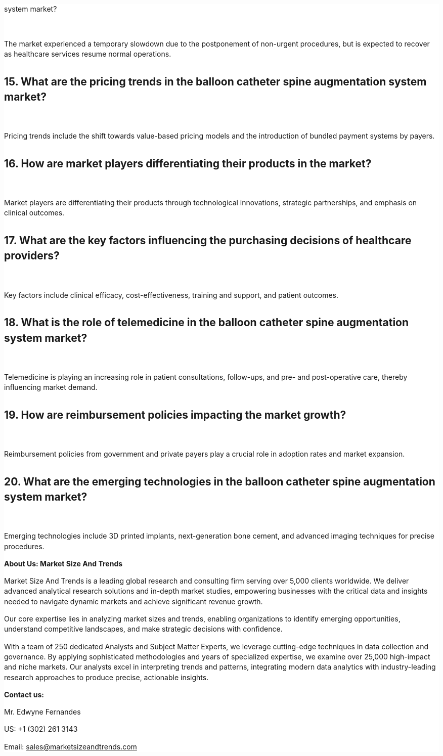 system market?</h2><p>&nbsp;</p><p>The market experienced a temporary slowdown due to the postponement of non-urgent procedures, but is expected to recover as healthcare services resume normal operations.</p><h2>15. What are the pricing trends in the balloon catheter spine augmentation system market?</h2><p>&nbsp;</p><p>Pricing trends include the shift towards value-based pricing models and the introduction of bundled payment systems by payers.</p><h2>16. How are market players differentiating their products in the market?</h2><p>&nbsp;</p><p>Market players are differentiating their products through technological innovations, strategic partnerships, and emphasis on clinical outcomes.</p><h2>17. What are the key factors influencing the purchasing decisions of healthcare providers?</h2><p>&nbsp;</p><p>Key factors include clinical efficacy, cost-effectiveness, training and support, and patient outcomes.</p><h2>18. What is the role of telemedicine in the balloon catheter spine augmentation system market?</h2><p>&nbsp;</p><p>Telemedicine is playing an increasing role in patient consultations, follow-ups, and pre- and post-operative care, thereby influencing market demand.</p><h2>19. How are reimbursement policies impacting the market growth?</h2><p>&nbsp;</p><p>Reimbursement policies from government and private payers play a crucial role in adoption rates and market expansion.</p><h2>20. What are the emerging technologies in the balloon catheter spine augmentation system market?</h2><p>&nbsp;</p><p>Emerging technologies include 3D printed implants, next-generation bone cement, and advanced imaging techniques for precise procedures.</p></body></html></p><p><strong>About Us:&nbsp;Market Size And Trends</strong></p><p>Market Size And Trends&nbsp;is a leading global research and consulting firm serving over 5,000 clients worldwide. We deliver advanced analytical research solutions and in-depth market studies, empowering businesses with the critical data and insights needed to navigate dynamic markets and achieve significant revenue growth.</p><p>Our core expertise lies in analyzing market sizes and trends, enabling organizations to identify emerging opportunities, understand competitive landscapes, and make strategic decisions with confidence.</p><p>With a team of 250 dedicated Analysts and Subject Matter Experts, we leverage cutting-edge techniques in data collection and governance. By applying sophisticated methodologies and years of specialized expertise, we examine over 25,000 high-impact and niche markets. Our analysts excel in interpreting trends and patterns, integrating modern data analytics with industry-leading research approaches to produce precise, actionable insights.</p><p><strong>Contact us:</strong></p><p>Mr. Edwyne Fernandes</p><p>US: +1 (302) 261 3143</p><p>Email: <a href="mailto:sales@marketsizeandtrends.com">sales@marketsizeandtrends.com</a>&nbsp;</p>
